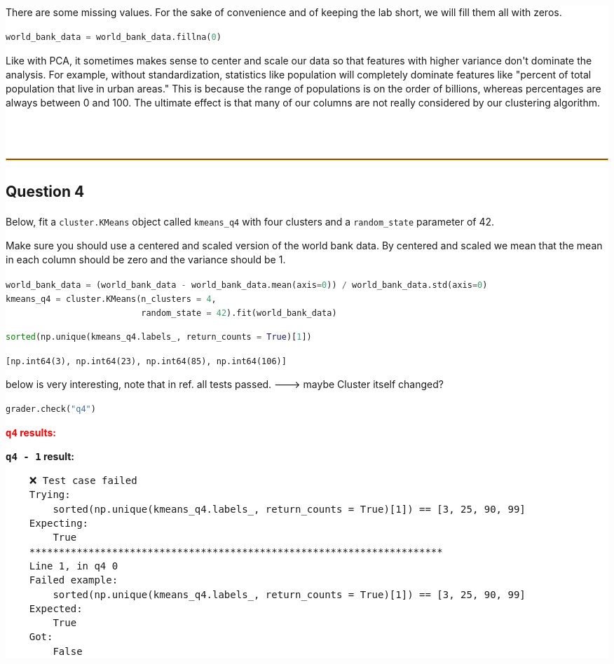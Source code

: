 

There are some missing values. For the sake of convenience and of keeping the lab short, we will fill them all with zeros. 


```python
world_bank_data = world_bank_data.fillna(0)
```

Like with PCA, it sometimes makes sense to center and scale our data so that features with higher variance don't dominate the analysis. For example, without standardization, statistics like population will completely dominate features like "percent of total population that live in urban areas." This is because the range of populations is on the order of billions, whereas percentages are always between 0 and 100. The ultimate effect is that many of our columns are not really considered by our clustering algorithm.


<br/><br/>

<hr style="border: 1px solid #fdb515;" />


## Question 4

Below, fit a `cluster.KMeans` object called `kmeans_q4` with four clusters and a `random_state` parameter of 42.

Make sure you should use a centered and scaled version of the world bank data. By centered and scaled we mean that the mean in each column should be zero and the variance should be 1.




```python
world_bank_data = (world_bank_data - world_bank_data.mean(axis=0)) / world_bank_data.std(axis=0)
kmeans_q4 = cluster.KMeans(n_clusters = 4, 
                           random_state = 42).fit(world_bank_data)
```


```python
sorted(np.unique(kmeans_q4.labels_, return_counts = True)[1])
```




    [np.int64(3), np.int64(23), np.int64(85), np.int64(106)]



below is very interesting, note that in ref. all tests passed. ---> maybe Cluster itself changed?


```python
grader.check("q4")
```




<p><strong style='color: red;'><pre style='display: inline;'>q4</pre> results:</strong></p><p><strong><pre style='display: inline;'>q4 - 1</pre> result:</strong></p><pre>    ❌ Test case failed
    Trying:
        sorted(np.unique(kmeans_q4.labels_, return_counts = True)[1]) == [3, 25, 90, 99]
    Expecting:
        True
    **********************************************************************
    Line 1, in q4 0
    Failed example:
        sorted(np.unique(kmeans_q4.labels_, return_counts = True)[1]) == [3, 25, 90, 99]
    Expected:
        True
    Got:
        False
</pre>
